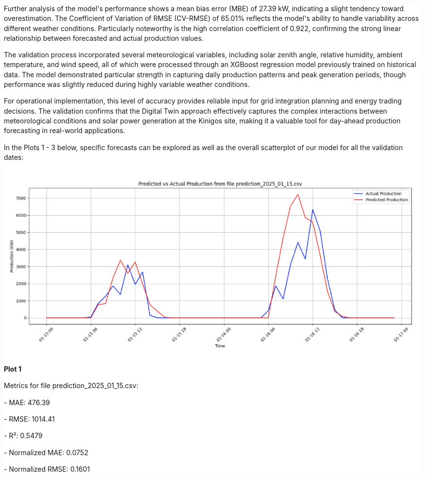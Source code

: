 Further analysis of the model's performance shows a mean bias error (MBE) of 27.39 kW, indicating a slight tendency toward overestimation. The Coefficient of Variation of RMSE (CV-RMSE) of 65.01% reflects the model's ability to handle variability across different weather conditions. Particularly noteworthy is the high correlation coefficient of 0.922, confirming the strong linear relationship between forecasted and actual production values.

The validation process incorporated several meteorological variables, including solar zenith angle, relative humidity, ambient temperature, and wind speed, all of which were processed through an XGBoost regression model previously trained on historical data. The model demonstrated particular strength in capturing daily production patterns and peak generation periods, though performance was slightly reduced during highly variable weather conditions.

For operational implementation, this level of accuracy provides reliable input for grid integration planning and energy trading decisions. The validation confirms that the Digital Twin approach effectively captures the complex interactions between meteorological conditions and solar power generation at the Kinigos site, making it a valuable tool for day-ahead production forecasting in real-world applications.

In the Plots 1 - 3 below, specific forecasts can be explored as well as the overall scatterplot of our model for all the validation dates:

![](media/2cd8034996f93e611a07f1e30012a316.png)

**Plot 1**

Metrics for file prediction_2025_01_15.csv:

\- MAE: 476.39

\- RMSE: 1014.41

\- R²: 0.5479

\- Normalized MAE: 0.0752

\- Normalized RMSE: 0.1601
